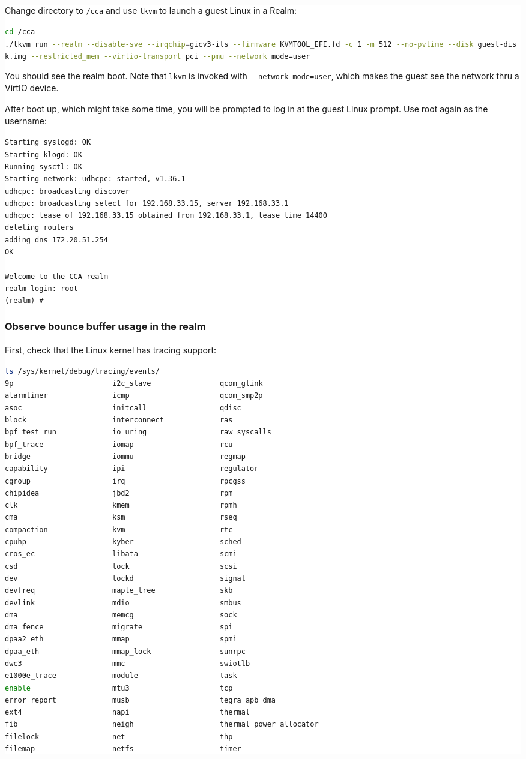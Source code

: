 Change directory to `/cca` and use `lkvm` to launch a guest Linux in a Realm:
```bash
cd /cca
./lkvm run --realm --disable-sve --irqchip=gicv3-its --firmware KVMTOOL_EFI.fd -c 1 -m 512 --no-pvtime --disk guest-disk.img --restricted_mem --virtio-transport pci --pmu --network mode=user
```

You should see the realm boot. Note that `lkvm` is invoked with `--network
mode=user`, which makes the guest see the network thru a VirtIO device.

After boot up, which might take some time, you will be prompted to log in at the
guest Linux prompt. Use root again as the username:

```output
Starting syslogd: OK
Starting klogd: OK
Running sysctl: OK
Starting network: udhcpc: started, v1.36.1
udhcpc: broadcasting discover
udhcpc: broadcasting select for 192.168.33.15, server 192.168.33.1
udhcpc: lease of 192.168.33.15 obtained from 192.168.33.1, lease time 14400
deleting routers
adding dns 172.20.51.254
OK

Welcome to the CCA realm
realm login: root
(realm) #
```

### Observe bounce buffer usage in the realm

First, check that the Linux kernel has tracing support:

```bash { output_lines="2-46" }
ls /sys/kernel/debug/tracing/events/
9p                       i2c_slave                qcom_glink
alarmtimer               icmp                     qcom_smp2p
asoc                     initcall                 qdisc
block                    interconnect             ras
bpf_test_run             io_uring                 raw_syscalls
bpf_trace                iomap                    rcu
bridge                   iommu                    regmap
capability               ipi                      regulator
cgroup                   irq                      rpcgss
chipidea                 jbd2                     rpm
clk                      kmem                     rpmh
cma                      ksm                      rseq
compaction               kvm                      rtc
cpuhp                    kyber                    sched
cros_ec                  libata                   scmi
csd                      lock                     scsi
dev                      lockd                    signal
devfreq                  maple_tree               skb
devlink                  mdio                     smbus
dma                      memcg                    sock
dma_fence                migrate                  spi
dpaa2_eth                mmap                     spmi
dpaa_eth                 mmap_lock                sunrpc
dwc3                     mmc                      swiotlb
e1000e_trace             module                   task
enable                   mtu3                     tcp
error_report             musb                     tegra_apb_dma
ext4                     napi                     thermal
fib                      neigh                    thermal_power_allocator
filelock                 net                      thp
filemap                  netfs                    timer
```